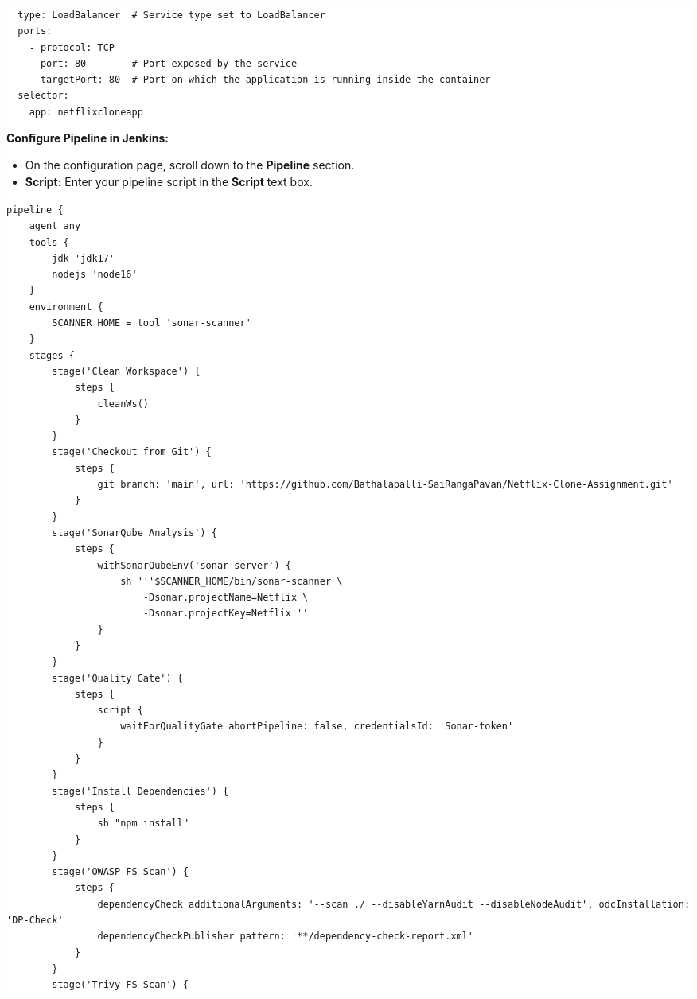 ```
  type: LoadBalancer  # Service type set to LoadBalancer
  ports:
    - protocol: TCP
      port: 80        # Port exposed by the service
      targetPort: 80  # Port on which the application is running inside the container
  selector:
    app: netflixcloneapp
```

**Configure Pipeline in Jenkins:**
   - On the configuration page, scroll down to the **Pipeline** section.
   - **Script:** Enter your pipeline script in the **Script** text box.

```
pipeline {
    agent any
    tools {
        jdk 'jdk17'
        nodejs 'node16'
    }
    environment {
        SCANNER_HOME = tool 'sonar-scanner'
    }
    stages {
        stage('Clean Workspace') {
            steps {
                cleanWs()
            }
        }
        stage('Checkout from Git') {
            steps {
                git branch: 'main', url: 'https://github.com/Bathalapalli-SaiRangaPavan/Netflix-Clone-Assignment.git'
            }
        }
        stage('SonarQube Analysis') {
            steps {
                withSonarQubeEnv('sonar-server') {
                    sh '''$SCANNER_HOME/bin/sonar-scanner \
                        -Dsonar.projectName=Netflix \
                        -Dsonar.projectKey=Netflix'''
                }
            }
        }
        stage('Quality Gate') {
            steps {
                script {
                    waitForQualityGate abortPipeline: false, credentialsId: 'Sonar-token'
                }
            }
        }
        stage('Install Dependencies') {
            steps {
                sh "npm install"
            }
        }
        stage('OWASP FS Scan') {
            steps {
                dependencyCheck additionalArguments: '--scan ./ --disableYarnAudit --disableNodeAudit', odcInstallation: 'DP-Check'
                dependencyCheckPublisher pattern: '**/dependency-check-report.xml'
            }
        }
        stage('Trivy FS Scan') {
```